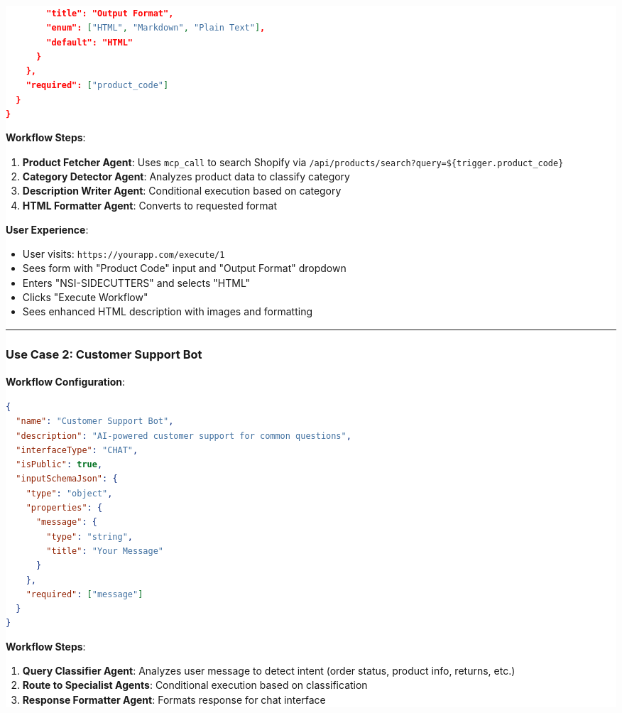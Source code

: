 ```json
        "title": "Output Format",
        "enum": ["HTML", "Markdown", "Plain Text"],
        "default": "HTML"
      }
    },
    "required": ["product_code"]
  }
}
```

**Workflow Steps**:
1. **Product Fetcher Agent**: Uses `mcp_call` to search Shopify via `/api/products/search?query=${trigger.product_code}`
2. **Category Detector Agent**: Analyzes product data to classify category
3. **Description Writer Agent**: Conditional execution based on category
4. **HTML Formatter Agent**: Converts to requested format

**User Experience**:
- User visits: `https://yourapp.com/execute/1`
- Sees form with "Product Code" input and "Output Format" dropdown
- Enters "NSI-SIDECUTTERS" and selects "HTML"
- Clicks "Execute Workflow"
- Sees enhanced HTML description with images and formatting

---

### Use Case 2: Customer Support Bot

**Workflow Configuration**:
```json
{
  "name": "Customer Support Bot",
  "description": "AI-powered customer support for common questions",
  "interfaceType": "CHAT",
  "isPublic": true,
  "inputSchemaJson": {
    "type": "object",
    "properties": {
      "message": {
        "type": "string",
        "title": "Your Message"
      }
    },
    "required": ["message"]
  }
}
```

**Workflow Steps**:
1. **Query Classifier Agent**: Analyzes user message to detect intent (order status, product info, returns, etc.)
2. **Route to Specialist Agents**: Conditional execution based on classification
3. **Response Formatter Agent**: Formats response for chat interface
